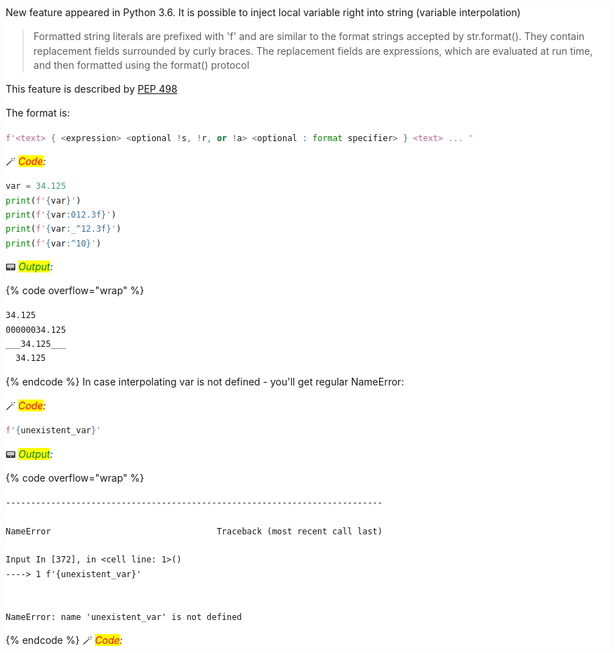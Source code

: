 New feature appeared in Python 3.6. It is possible to inject local variable right into string (variable interpolation)

> Formatted string literals are prefixed with 'f' and are similar to the format strings accepted by str.format(). They contain replacement fields surrounded by curly braces. The replacement fields are expressions, which are evaluated at run time, and then formatted using the format() protocol

This feature is described by [PEP 498](https://www.python.org/dev/peps/pep-0498/#specification)



The format is:

```python
f'<text> { <expression> <optional !s, !r, or !a> <optional : format specifier> } <text> ... '
```


🪄 _<mark style="color:red;">Code</mark><mark style="color:green;"></mark>:_

```python
var = 34.125
print(f'{var}')
print(f'{var:012.3f}')
print(f'{var:_^12.3f}')
print(f'{var:^10}')
```

📟 _<mark style="color:green;">Output</mark>:_

{% code overflow="wrap" %}
```
34.125
00000034.125
___34.125___
  34.125
```
{% endcode %}
In case interpolating var is not defined - you'll get regular NameError:


🪄 _<mark style="color:red;">Code</mark><mark style="color:green;"></mark>:_

```python
f'{unexistent_var}'
```


📟 _<mark style="color:green;">Output</mark>:_

{% code overflow="wrap" %}
```
---------------------------------------------------------------------------

NameError                                 Traceback (most recent call last)

Input In [372], in <cell line: 1>()
----> 1 f'{unexistent_var}'


NameError: name 'unexistent_var' is not defined
```
{% endcode %}
🪄 _<mark style="color:red;">Code</mark><mark style="color:green;"></mark>:_
